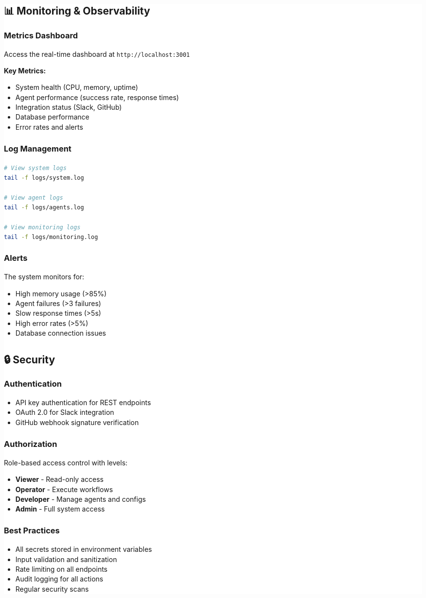 ## 📊 Monitoring & Observability

### Metrics Dashboard
Access the real-time dashboard at `http://localhost:3001`

**Key Metrics:**
- System health (CPU, memory, uptime)
- Agent performance (success rate, response times)
- Integration status (Slack, GitHub)
- Database performance
- Error rates and alerts

### Log Management
```bash
# View system logs
tail -f logs/system.log

# View agent logs
tail -f logs/agents.log

# View monitoring logs  
tail -f logs/monitoring.log
```

### Alerts
The system monitors for:
- High memory usage (>85%)
- Agent failures (>3 failures)
- Slow response times (>5s)
- High error rates (>5%)
- Database connection issues

## 🔒 Security

### Authentication
- API key authentication for REST endpoints
- OAuth 2.0 for Slack integration
- GitHub webhook signature verification

### Authorization
Role-based access control with levels:
- **Viewer** - Read-only access
- **Operator** - Execute workflows
- **Developer** - Manage agents and configs
- **Admin** - Full system access

### Best Practices
- All secrets stored in environment variables
- Input validation and sanitization
- Rate limiting on all endpoints
- Audit logging for all actions
- Regular security scans
